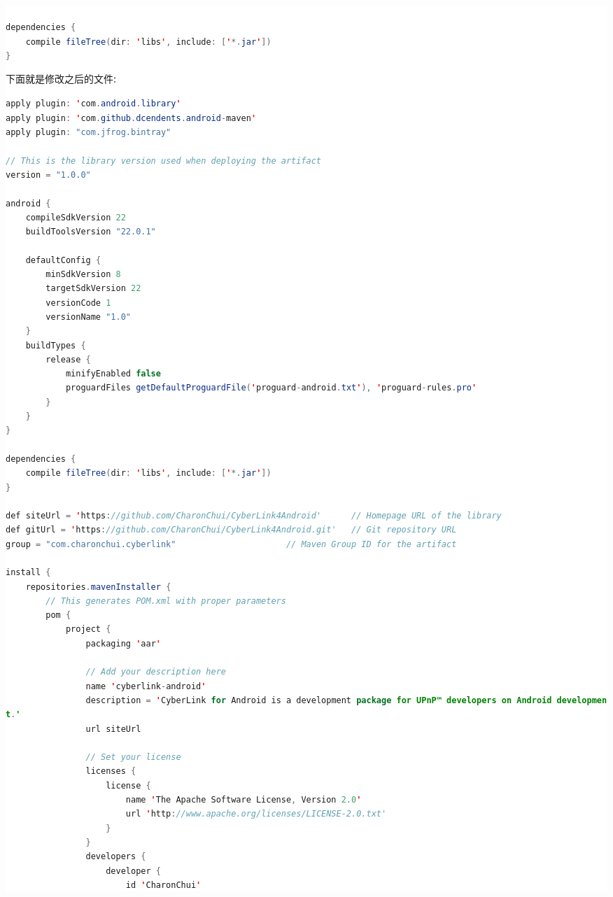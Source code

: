 ```java

dependencies {
    compile fileTree(dir: 'libs', include: ['*.jar'])
}
```
下面就是修改之后的文件:      
```java
apply plugin: 'com.android.library'
apply plugin: 'com.github.dcendents.android-maven'
apply plugin: "com.jfrog.bintray"

// This is the library version used when deploying the artifact
version = "1.0.0"

android {
    compileSdkVersion 22
    buildToolsVersion "22.0.1"

    defaultConfig {
        minSdkVersion 8
        targetSdkVersion 22
        versionCode 1
        versionName "1.0"
    }
    buildTypes {
        release {
            minifyEnabled false
            proguardFiles getDefaultProguardFile('proguard-android.txt'), 'proguard-rules.pro'
        }
    }
}

dependencies {
    compile fileTree(dir: 'libs', include: ['*.jar'])
}

def siteUrl = 'https://github.com/CharonChui/CyberLink4Android'      // Homepage URL of the library
def gitUrl = 'https://github.com/CharonChui/CyberLink4Android.git'   // Git repository URL
group = "com.charonchui.cyberlink"                      // Maven Group ID for the artifact

install {
    repositories.mavenInstaller {
        // This generates POM.xml with proper parameters
        pom {
            project {
                packaging 'aar'

                // Add your description here
                name 'cyberlink-android'
                description = 'CyberLink for Android is a development package for UPnP™ developers on Android development.'
                url siteUrl

                // Set your license
                licenses {
                    license {
                        name 'The Apache Software License, Version 2.0'
                        url 'http://www.apache.org/licenses/LICENSE-2.0.txt'
                    }
                }
                developers {
                    developer {
                        id 'CharonChui'
```